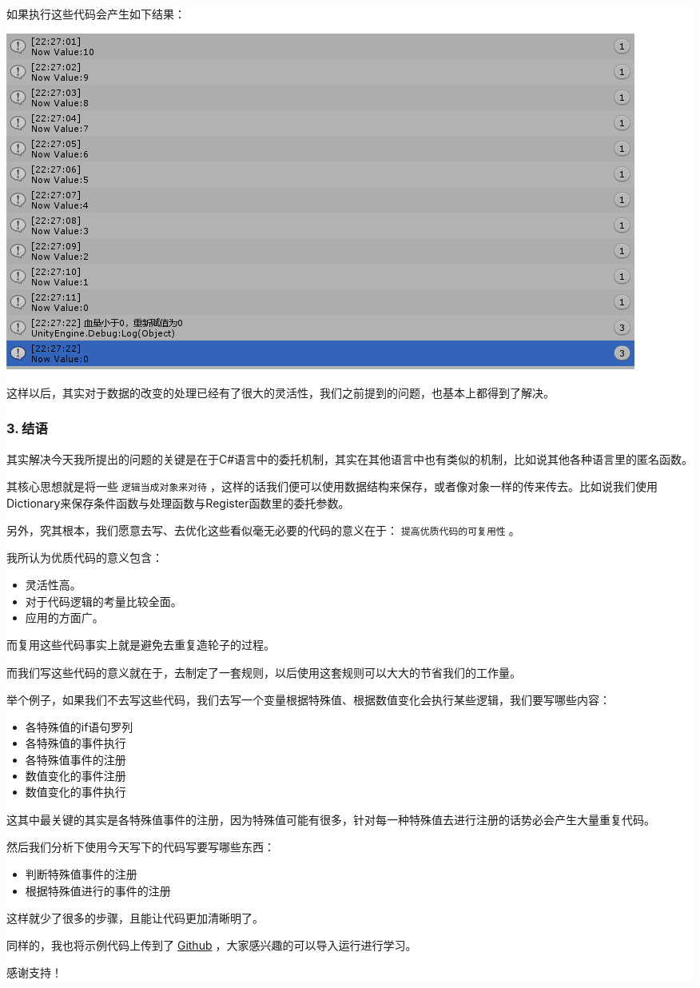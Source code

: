 如果执行这些代码会产生如下结果：

![运行结果](https://raw.githubusercontent.com/CatLiuXin/CatLiuXin.github.io/master/img/blog-006/01.png)

这样以后，其实对于数据的改变的处理已经有了很大的灵活性，我们之前提到的问题，也基本上都得到了解决。

### 3. 结语

其实解决今天我所提出的问题的关键是在于C#语言中的委托机制，其实在其他语言中也有类似的机制，比如说其他各种语言里的匿名函数。

其核心思想就是将一些 `逻辑当成对象来对待` ，这样的话我们便可以使用数据结构来保存，或者像对象一样的传来传去。比如说我们使用Dictionary来保存条件函数与处理函数与Register函数里的委托参数。

另外，究其根本，我们愿意去写、去优化这些看似毫无必要的代码的意义在于： `提高优质代码的可复用性` 。

我所认为优质代码的意义包含：

* 灵活性高。
* 对于代码逻辑的考量比较全面。
* 应用的方面广。

而复用这些代码事实上就是避免去重复造轮子的过程。

而我们写这些代码的意义就在于，去制定了一套规则，以后使用这套规则可以大大的节省我们的工作量。

举个例子，如果我们不去写这些代码，我们去写一个变量根据特殊值、根据数值变化会执行某些逻辑，我们要写哪些内容：

* 各特殊值的if语句罗列
* 各特殊值的事件执行
* 各特殊值事件的注册
* 数值变化的事件注册
* 数值变化的事件执行

这其中最关键的其实是各特殊值事件的注册，因为特殊值可能有很多，针对每一种特殊值去进行注册的话势必会产生大量重复代码。

然后我们分析下使用今天写下的代码写要写哪些东西：

* 判断特殊值事件的注册
* 根据特殊值进行的事件的注册

这样就少了很多的步骤，且能让代码更加清晰明了。

同样的，我也将示例代码上传到了 [Github](https://github.com/CatLiuXin/CatLiuXin.github.io/raw/master/Unitypackages/EventVariableExample.unitypackage) ，大家感兴趣的可以导入运行进行学习。

感谢支持！

